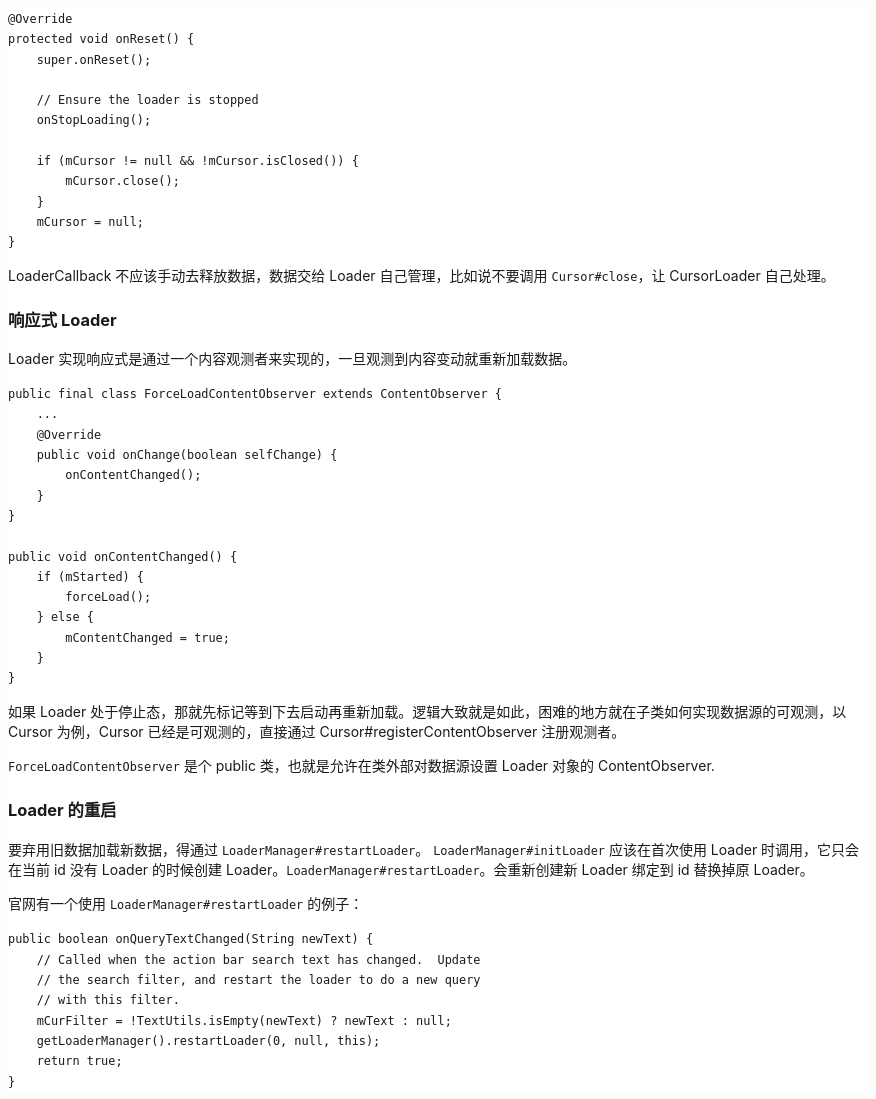     @Override
    protected void onReset() {
        super.onReset();
        
        // Ensure the loader is stopped
        onStopLoading();

        if (mCursor != null && !mCursor.isClosed()) {
            mCursor.close();
        }
        mCursor = null;
    }

LoaderCallback 不应该手动去释放数据，数据交给 Loader 自己管理，比如说不要调用 `Cursor#close`，让 CursorLoader 自己处理。

### 响应式 Loader 

Loader 实现响应式是通过一个内容观测者来实现的，一旦观测到内容变动就重新加载数据。

    public final class ForceLoadContentObserver extends ContentObserver {
        ...
        @Override
        public void onChange(boolean selfChange) {
            onContentChanged();
        }
    }
    
    public void onContentChanged() {
        if (mStarted) {
            forceLoad();
        } else {
            mContentChanged = true;
        }
    }

如果 Loader 处于停止态，那就先标记等到下去启动再重新加载。逻辑大致就是如此，困难的地方就在子类如何实现数据源的可观测，以 Cursor 为例，Cursor 已经是可观测的，直接通过 Cursor#registerContentObserver 注册观测者。

`ForceLoadContentObserver` 是个 public 类，也就是允许在类外部对数据源设置 Loader 对象的 ContentObserver.

### Loader 的重启

要弃用旧数据加载新数据，得通过 `LoaderManager#restartLoader`。 `LoaderManager#initLoader` 应该在首次使用 Loader 时调用，它只会在当前 id 没有 Loader 的时候创建 Loader。`LoaderManager#restartLoader`。会重新创建新 Loader 绑定到 id 替换掉原 Loader。

官网有一个使用 `LoaderManager#restartLoader` 的例子：

``` 
public boolean onQueryTextChanged(String newText) {
    // Called when the action bar search text has changed.  Update
    // the search filter, and restart the loader to do a new query
    // with this filter.
    mCurFilter = !TextUtils.isEmpty(newText) ? newText : null;
    getLoaderManager().restartLoader(0, null, this);
    return true;
}
```
